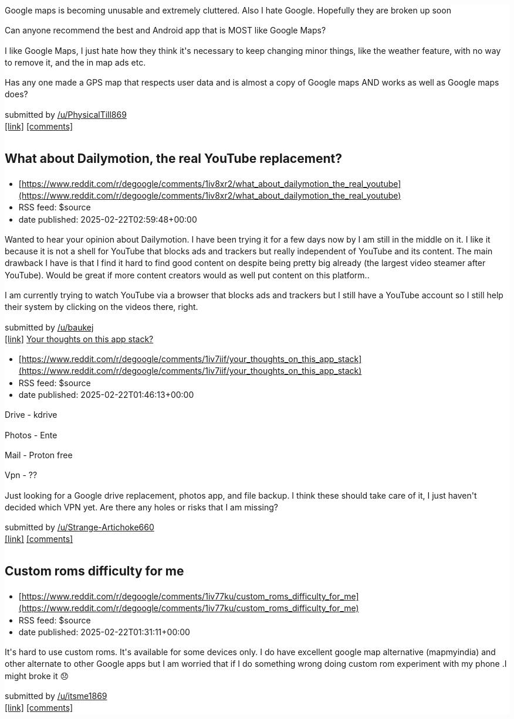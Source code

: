 <div class="md"><p>Google maps is becoming unusable and extremely cluttered. Also I hate Google. Hopefully they are broken up soon</p> <p>Can anyone recommend the best and Android app that is MOST like Google Maps?</p> <p>I like Google Maps, I just hate how they think it&#39;s necessary to keep changing minor things, like the weather feature, with no way to remove it, and the in map ads etc.</p> <p>Has any one made a GPS map that respects user data and is almost a copy of Google maps AND works as well as Google maps does?</p> </div> &#32; submitted by &#32; <a href="https://www.reddit.com/user/PhysicalTill869"> /u/PhysicalTill869 </a> <br/> <span><a href="https://www.reddit.com/r/degoogle/comments/1ivcv03/best_google_maps_alternative/">[link]</a></span> &#32; <span><a href="https://www.reddit.com/r/degoogle/comments/1ivcv03/best_google_maps_alternative/">[comments]</a></span>

## What about Dailymotion, the real YouTube replacement?
 - [https://www.reddit.com/r/degoogle/comments/1iv8xr2/what_about_dailymotion_the_real_youtube](https://www.reddit.com/r/degoogle/comments/1iv8xr2/what_about_dailymotion_the_real_youtube)
 - RSS feed: $source
 - date published: 2025-02-22T02:59:48+00:00

<div class="md"><p>Wanted to hear your opinion about Dailymotion. I have been trying it for a few days now by I am still in the middle on it. I like it because it is not a shell for YouTube that blocks ads and trackers but really independent of YouTube and its content. The main drawback I have is that I find it hard to find good content on despite being pretty big already (the largest video steamer after YouTube). Would be great if more content creators would as well put content on this platform.. </p> <p>I am currently trying to watch YouTube via a browser that blocks ads and trackers but I still have a YouTube account so I still help their system by clicking on the videos there, right. </p> </div> &#32; submitted by &#32; <a href="https://www.reddit.com/user/baukej"> /u/baukej </a> <br/> <span><a href="https://www.reddit.com/r/degoogle/comments/1iv8xr2/what_about_dailymotion_the_real_youtube/">[link]</a></span> &#32; <span><a href="https://www.reddit.co

## Your thoughts on this app stack?
 - [https://www.reddit.com/r/degoogle/comments/1iv7iif/your_thoughts_on_this_app_stack](https://www.reddit.com/r/degoogle/comments/1iv7iif/your_thoughts_on_this_app_stack)
 - RSS feed: $source
 - date published: 2025-02-22T01:46:13+00:00

<div class="md"><p>Drive - kdrive</p> <p>Photos - Ente</p> <p>Mail - Proton free</p> <p>Vpn - ??</p> <p>Just looking for a Google drive replacement, photos app, and file backup. I think these should take care of it, I just haven&#39;t decided which VPN yet. Are there any holes or risks that I am missing?</p> </div> &#32; submitted by &#32; <a href="https://www.reddit.com/user/Strange-Artichoke660"> /u/Strange-Artichoke660 </a> <br/> <span><a href="https://www.reddit.com/r/degoogle/comments/1iv7iif/your_thoughts_on_this_app_stack/">[link]</a></span> &#32; <span><a href="https://www.reddit.com/r/degoogle/comments/1iv7iif/your_thoughts_on_this_app_stack/">[comments]</a></span>

## Custom roms difficulty for me
 - [https://www.reddit.com/r/degoogle/comments/1iv77ku/custom_roms_difficulty_for_me](https://www.reddit.com/r/degoogle/comments/1iv77ku/custom_roms_difficulty_for_me)
 - RSS feed: $source
 - date published: 2025-02-22T01:31:11+00:00

<div class="md"><p>It&#39;s hard to use custom roms. It&#39;s available for some devices only. I do have excellent google map alternative (mapmyindia) and other alternate to other Google apps but I am worried that if I do something wrong doing custom rom experiment with my phone .I might broke it 😞</p> </div> &#32; submitted by &#32; <a href="https://www.reddit.com/user/itsme1869"> /u/itsme1869 </a> <br/> <span><a href="https://www.reddit.com/r/degoogle/comments/1iv77ku/custom_roms_difficulty_for_me/">[link]</a></span> &#32; <span><a href="https://www.reddit.com/r/degoogle/comments/1iv77ku/custom_roms_difficulty_for_me/">[comments]</a></span>
